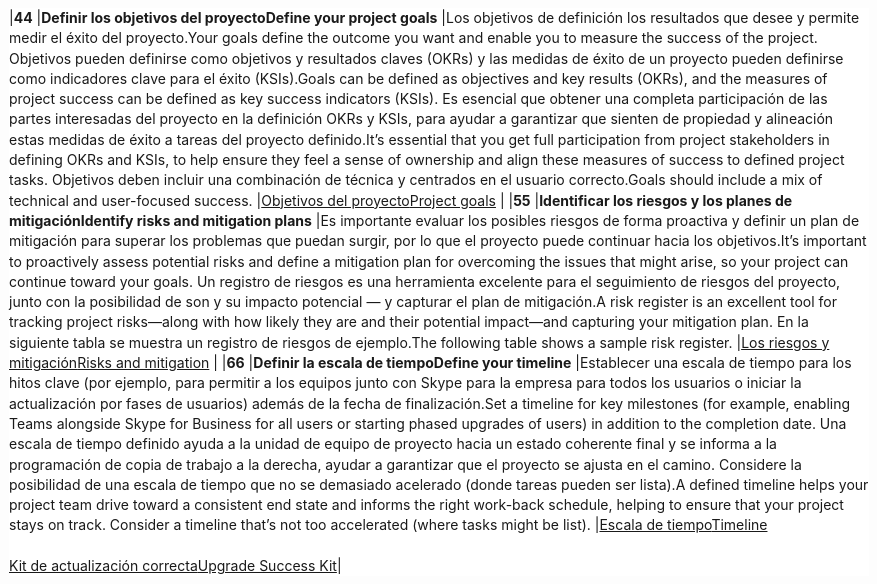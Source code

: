 |<span data-ttu-id="53f30-151">**4**</span><span class="sxs-lookup"><span data-stu-id="53f30-151">**4**</span></span>     |<span data-ttu-id="53f30-152">**Definir los objetivos del proyecto**</span><span class="sxs-lookup"><span data-stu-id="53f30-152">**Define your project goals**</span></span>         |<span data-ttu-id="53f30-153">Los objetivos de definición los resultados que desee y permite medir el éxito del proyecto.</span><span class="sxs-lookup"><span data-stu-id="53f30-153">Your goals define the outcome you want and enable you to measure the success of the project.</span></span> <span data-ttu-id="53f30-154">Objetivos pueden definirse como objetivos y resultados claves (OKRs) y las medidas de éxito de un proyecto pueden definirse como indicadores clave para el éxito (KSIs).</span><span class="sxs-lookup"><span data-stu-id="53f30-154">Goals can be defined as objectives and key results (OKRs), and the measures of project success can be defined as key success indicators (KSIs).</span></span> <span data-ttu-id="53f30-155">Es esencial que obtener una completa participación de las partes interesadas del proyecto en la definición OKRs y KSIs, para ayudar a garantizar que sienten de propiedad y alineación estas medidas de éxito a tareas del proyecto definido.</span><span class="sxs-lookup"><span data-stu-id="53f30-155">It’s essential that you get full participation from project stakeholders in defining OKRs and KSIs, to help ensure they feel a sense of ownership and align these measures of success to defined project tasks.</span></span> <span data-ttu-id="53f30-156">Objetivos deben incluir una combinación de técnica y centrados en el usuario correcto.</span><span class="sxs-lookup"><span data-stu-id="53f30-156">Goals should include a mix of technical and user-focused success.</span></span>          |[<span data-ttu-id="53f30-157">Objetivos del proyecto</span><span class="sxs-lookup"><span data-stu-id="53f30-157">Project goals</span></span>](upgrade-define-project-scope.md#project-goals)        |
|<span data-ttu-id="53f30-158">**5**</span><span class="sxs-lookup"><span data-stu-id="53f30-158">**5**</span></span>     |<span data-ttu-id="53f30-159">**Identificar los riesgos y los planes de mitigación**</span><span class="sxs-lookup"><span data-stu-id="53f30-159">**Identify risks and mitigation plans**</span></span>         |<span data-ttu-id="53f30-160">Es importante evaluar los posibles riesgos de forma proactiva y definir un plan de mitigación para superar los problemas que puedan surgir, por lo que el proyecto puede continuar hacia los objetivos.</span><span class="sxs-lookup"><span data-stu-id="53f30-160">It’s important to proactively assess potential risks and define a mitigation plan for overcoming the issues that might arise, so your project can continue toward your goals.</span></span> <span data-ttu-id="53f30-161">Un registro de riesgos es una herramienta excelente para el seguimiento de riesgos del proyecto, junto con la posibilidad de son y su impacto potencial — y capturar el plan de mitigación.</span><span class="sxs-lookup"><span data-stu-id="53f30-161">A risk register is an excellent tool for tracking project risks—along with how likely they are and their potential impact—and capturing your mitigation plan.</span></span> <span data-ttu-id="53f30-162">En la siguiente tabla se muestra un registro de riesgos de ejemplo.</span><span class="sxs-lookup"><span data-stu-id="53f30-162">The following table shows a sample risk register.</span></span>         |[<span data-ttu-id="53f30-163">Los riesgos y mitigación</span><span class="sxs-lookup"><span data-stu-id="53f30-163">Risks and mitigation</span></span>](upgrade-define-project-scope.md#risks-and-mitigation)      |
|<span data-ttu-id="53f30-164">**6**</span><span class="sxs-lookup"><span data-stu-id="53f30-164">**6**</span></span>    |<span data-ttu-id="53f30-165">**Definir la escala de tiempo**</span><span class="sxs-lookup"><span data-stu-id="53f30-165">**Define your timeline**</span></span>         |<span data-ttu-id="53f30-166">Establecer una escala de tiempo para los hitos clave (por ejemplo, para permitir a los equipos junto con Skype para la empresa para todos los usuarios o iniciar la actualización por fases de usuarios) además de la fecha de finalización.</span><span class="sxs-lookup"><span data-stu-id="53f30-166">Set a timeline for key milestones (for example, enabling Teams alongside Skype for Business for all users or starting phased upgrades of users) in addition to the completion date.</span></span> <span data-ttu-id="53f30-167">Una escala de tiempo definido ayuda a la unidad de equipo de proyecto hacia un estado coherente final y se informa a la programación de copia de trabajo a la derecha, ayudar a garantizar que el proyecto se ajusta en el camino. Considere la posibilidad de una escala de tiempo que no se demasiado acelerado (donde tareas pueden ser lista).</span><span class="sxs-lookup"><span data-stu-id="53f30-167">A defined timeline helps your project team drive toward a consistent end state and informs the right work-back schedule, helping to ensure that your project stays on track. Consider a timeline that’s not too accelerated (where tasks might be list).</span></span>          |[<span data-ttu-id="53f30-168">Escala de tiempo</span><span class="sxs-lookup"><span data-stu-id="53f30-168">Timeline</span></span>](upgrade-define-project-scope.md#timeline)<br><br>[<span data-ttu-id="53f30-169">Kit de actualización correcta</span><span class="sxs-lookup"><span data-stu-id="53f30-169">Upgrade Success Kit</span></span>](https://aka.ms/UpgradeSuccessKit)|